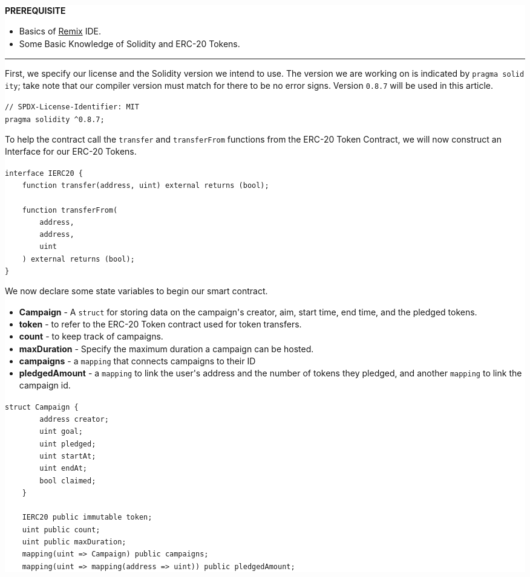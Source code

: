 **PREREQUISITE**

- Basics of [Remix](https://remix.ethereum.org/#optimize=false&runs=200&evmVersion=null&version=soljson-v0.8.7+commit.e28d00a7.js) IDE.
- Some Basic Knowledge of Solidity and ERC-20 Tokens.

---

First, we specify our license and the Solidity version we intend to use. The version we are working on is indicated by `pragma solidity`; take note that our compiler version must match for there to be no error signs.
Version `0.8.7` will be used in this article.

```solidity
// SPDX-License-Identifier: MIT
pragma solidity ^0.8.7;
```

To help the contract call the `transfer` and `transferFrom` functions from the ERC-20 Token Contract, we will now construct an Interface for our ERC-20 Tokens.

```solidity
interface IERC20 {
    function transfer(address, uint) external returns (bool);

    function transferFrom(
        address,
        address,
        uint
    ) external returns (bool);
}
```

We now declare some state variables to begin our smart contract.

- **Campaign** - A `struct` for storing data on the campaign's creator, aim, start time, end time, and the pledged tokens.
- **token** - to refer to the ERC-20 Token contract used for token transfers.
- **count** - to keep track of campaigns.
- **maxDuration** - Specify the maximum duration a campaign can be hosted.
- **campaigns** - a `mapping` that connects campaigns to their ID
- **pledgedAmount** - a `mapping` to link the user's address and the number of tokens they pledged, and another `mapping` to link the campaign id.

```solidity
struct Campaign {
        address creator;
        uint goal;
        uint pledged;
        uint startAt;
        uint endAt;
        bool claimed;
    }

    IERC20 public immutable token;
    uint public count;
    uint public maxDuration;
    mapping(uint => Campaign) public campaigns;
    mapping(uint => mapping(address => uint)) public pledgedAmount;
```
